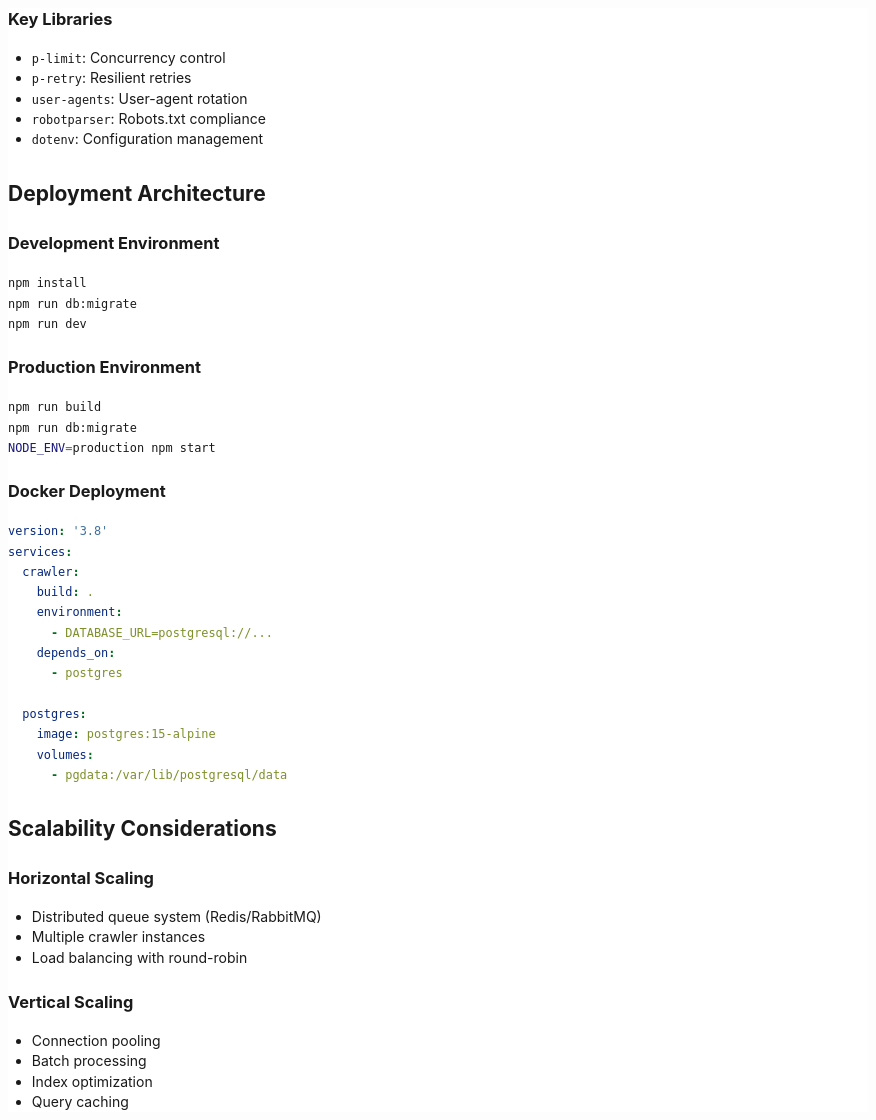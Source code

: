 ### Key Libraries
- `p-limit`: Concurrency control
- `p-retry`: Resilient retries
- `user-agents`: User-agent rotation
- `robotparser`: Robots.txt compliance
- `dotenv`: Configuration management

## Deployment Architecture

### Development Environment
```bash
npm install
npm run db:migrate
npm run dev
```

### Production Environment
```bash
npm run build
npm run db:migrate
NODE_ENV=production npm start
```

### Docker Deployment
```yaml
version: '3.8'
services:
  crawler:
    build: .
    environment:
      - DATABASE_URL=postgresql://...
    depends_on:
      - postgres

  postgres:
    image: postgres:15-alpine
    volumes:
      - pgdata:/var/lib/postgresql/data
```

## Scalability Considerations

### Horizontal Scaling
- Distributed queue system (Redis/RabbitMQ)
- Multiple crawler instances
- Load balancing with round-robin

### Vertical Scaling
- Connection pooling
- Batch processing
- Index optimization
- Query caching
